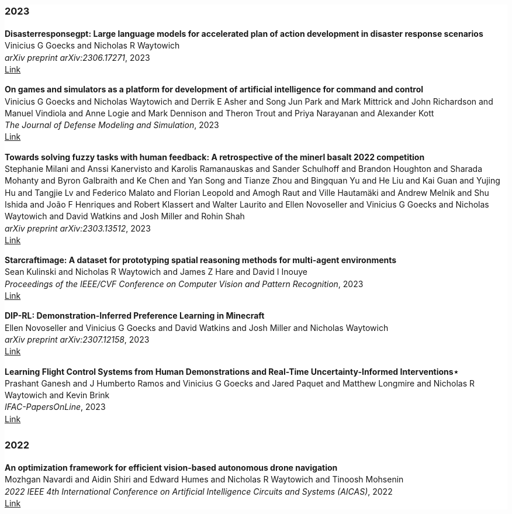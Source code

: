 ### 2023

**Disasterresponsegpt: Large language models for accelerated plan of action development in disaster response scenarios**<br/>
Vinicius G Goecks and Nicholas R Waytowich<br/>
*arXiv preprint arXiv:2306.17271*, 2023<br/>
[Link](https://arxiv.org/abs/2306.17271)

**On games and simulators as a platform for development of artificial intelligence for command and control**<br/>
Vinicius G Goecks and Nicholas Waytowich and Derrik E Asher and Song Jun Park and Mark Mittrick and John Richardson and Manuel Vindiola and Anne Logie and Mark Dennison and Theron Trout and Priya Narayanan and Alexander Kott<br/>
*The Journal of Defense Modeling and Simulation*, 2023<br/>
[Link](https://journals.sagepub.com/doi/abs/10.1177/15485129221083278)

**Towards solving fuzzy tasks with human feedback: A retrospective of the minerl basalt 2022 competition**<br/>
Stephanie Milani and Anssi Kanervisto and Karolis Ramanauskas and Sander Schulhoff and Brandon Houghton and Sharada Mohanty and Byron Galbraith and Ke Chen and Yan Song and Tianze Zhou and Bingquan Yu and He Liu and Kai Guan and Yujing Hu and Tangjie Lv and Federico Malato and Florian Leopold and Amogh Raut and Ville Hautamäki and Andrew Melnik and Shu Ishida and João F Henriques and Robert Klassert and Walter Laurito and Ellen Novoseller and Vinicius G Goecks and Nicholas Waytowich and David Watkins and Josh Miller and Rohin Shah<br/>
*arXiv preprint arXiv:2303.13512*, 2023<br/>
[Link](https://arxiv.org/abs/2303.13512)

**Starcraftimage: A dataset for prototyping spatial reasoning methods for multi-agent environments**<br/>
Sean Kulinski and Nicholas R Waytowich and James Z Hare and David I Inouye<br/>
*Proceedings of the IEEE/CVF Conference on Computer Vision and Pattern Recognition*, 2023<br/>
[Link](http://openaccess.thecvf.com/content/CVPR2023/html/Kulinski_StarCraftImage_A_Dataset_for_Prototyping_Spatial_Reasoning_Methods_for_Multi-Agent_CVPR_2023_paper.html)

**DIP-RL: Demonstration-Inferred Preference Learning in Minecraft**<br/>
Ellen Novoseller and Vinicius G Goecks and David Watkins and Josh Miller and Nicholas Waytowich<br/>
*arXiv preprint arXiv:2307.12158*, 2023<br/>
[Link](https://arxiv.org/abs/2307.12158)

**Learning Flight Control Systems from Human Demonstrations and Real-Time Uncertainty-Informed Interventions⋆**<br/>
Prashant Ganesh and J Humberto Ramos and Vinicius G Goecks and Jared Paquet and Matthew Longmire and Nicholas R Waytowich and Kevin Brink<br/>
*IFAC-PapersOnLine*, 2023<br/>
[Link](https://www.sciencedirect.com/science/article/pii/S2405896323011515)

### 2022

**An optimization framework for efficient vision-based autonomous drone navigation**<br/>
Mozhgan Navardi and Aidin Shiri and Edward Humes and Nicholas R Waytowich and Tinoosh Mohsenin<br/>
*2022 IEEE 4th International Conference on Artificial Intelligence Circuits and Systems (AICAS)*, 2022<br/>
[Link](https://ieeexplore.ieee.org/abstract/document/9869975/)
